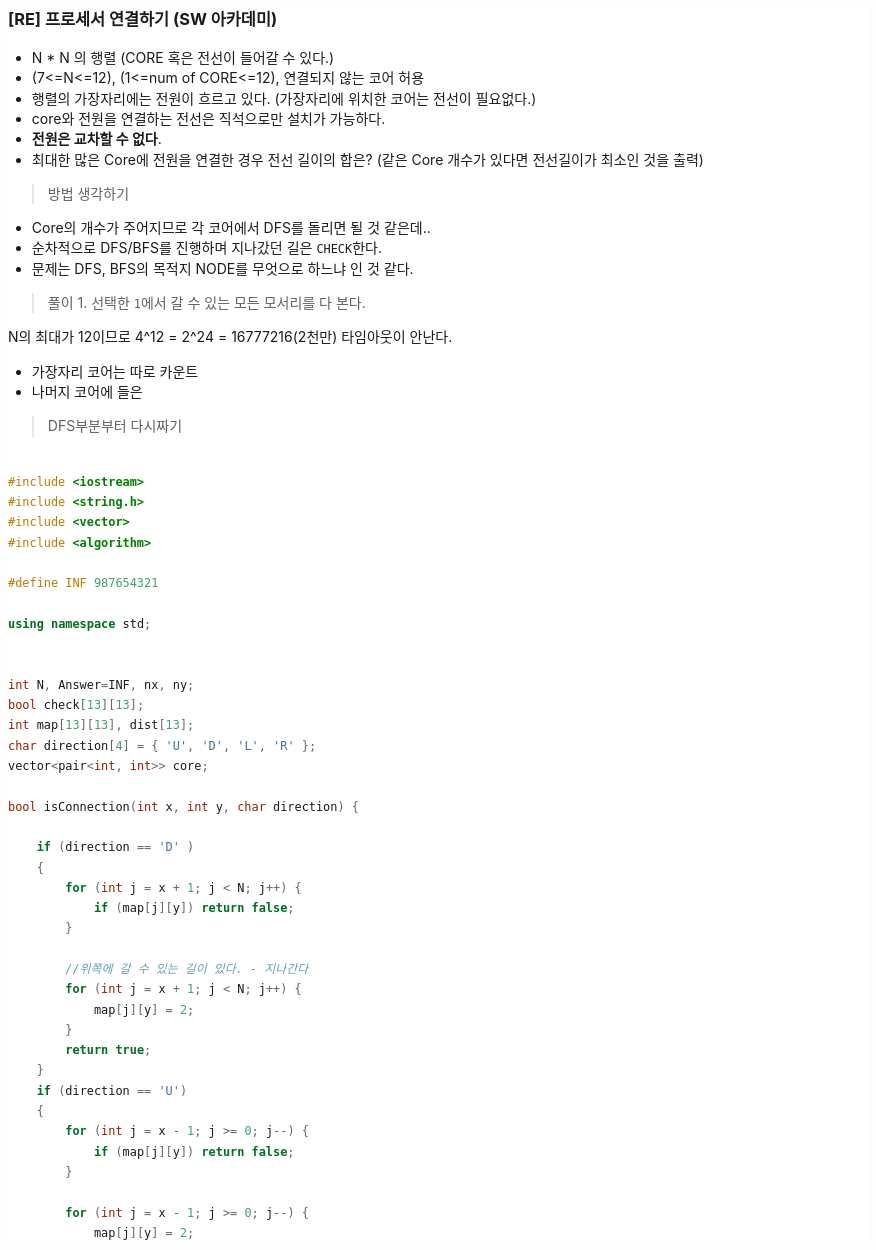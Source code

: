 
### [RE] 프로세서 연결하기 (SW 아카데미)

- N * N 의 행렬 (CORE 혹은 전선이 들어갈 수 있다.)
- (7<=N<=12), (1<=num of CORE<=12), 연결되지 않는 코어 허용
- 행렬의 가장자리에는 전원이 흐르고 있다. (가장자리에 위치한 코어는 전선이 필요없다.)
- core와 전원을 연결하는 전선은 직석으로만 설치가 가능하다.
- **전원은 교차할 수 없다**.
- 최대한 많은 Core에 전원을 연결한 경우 전선 길이의 합은?
(같은 Core 개수가 있다면 전선길이가 최소인 것을 출력)


> 방법 생각하기

- Core의 개수가 주어지므로 각 코어에서 DFS를 돌리면 될 것 같은데..
- 순차적으로 DFS/BFS를 진행하며 지나갔던 길은 `CHECK`한다.
- 문제는 DFS, BFS의 목적지 NODE를 무엇으로 하느냐 인 것 같다.
 
 >풀이 1. 선택한 `1`에서 갈 수 있는 모든 모서리를 다 본다.

 N의 최대가 12이므로 4^12 = 2^24 = 16777216(2천만) 타임아웃이 안난다.
 
 - 가장자리 코어는 따로 카운트
 - 나머지 코어에 들은 


> DFS부분부터 다시짜기

```c++

#include <iostream>
#include <string.h>
#include <vector>
#include <algorithm>

#define INF 987654321

using namespace std;


int N, Answer=INF, nx, ny;
bool check[13][13];
int map[13][13], dist[13];
char direction[4] = { 'U', 'D', 'L', 'R' };
vector<pair<int, int>> core;

bool isConnection(int x, int y, char direction) {

	if (direction == 'D' )
	{
		for (int j = x + 1; j < N; j++) {
			if (map[j][y]) return false;
		}

		//위쪽에 갈 수 있는 길이 있다. - 지나간다
		for (int j = x + 1; j < N; j++) {
			map[j][y] = 2;
		}
		return true;
	}
	if (direction == 'U')
	{
		for (int j = x - 1; j >= 0; j--) {
			if (map[j][y]) return false;
		}

		for (int j = x - 1; j >= 0; j--) {
			map[j][y] = 2;
```